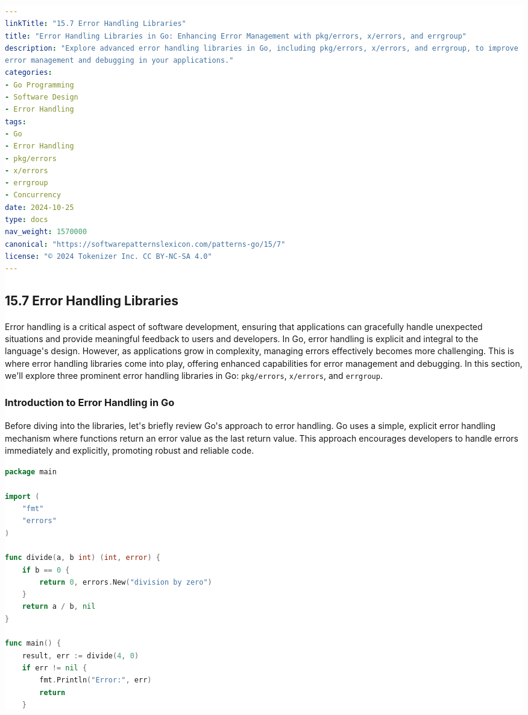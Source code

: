 ```yaml
---
linkTitle: "15.7 Error Handling Libraries"
title: "Error Handling Libraries in Go: Enhancing Error Management with pkg/errors, x/errors, and errgroup"
description: "Explore advanced error handling libraries in Go, including pkg/errors, x/errors, and errgroup, to improve error management and debugging in your applications."
categories:
- Go Programming
- Software Design
- Error Handling
tags:
- Go
- Error Handling
- pkg/errors
- x/errors
- errgroup
- Concurrency
date: 2024-10-25
type: docs
nav_weight: 1570000
canonical: "https://softwarepatternslexicon.com/patterns-go/15/7"
license: "© 2024 Tokenizer Inc. CC BY-NC-SA 4.0"
---
```


## 15.7 Error Handling Libraries

Error handling is a critical aspect of software development, ensuring that applications can gracefully handle unexpected situations and provide meaningful feedback to users and developers. In Go, error handling is explicit and integral to the language's design. However, as applications grow in complexity, managing errors effectively becomes more challenging. This is where error handling libraries come into play, offering enhanced capabilities for error management and debugging. In this section, we'll explore three prominent error handling libraries in Go: `pkg/errors`, `x/errors`, and `errgroup`.

### Introduction to Error Handling in Go

Before diving into the libraries, let's briefly review Go's approach to error handling. Go uses a simple, explicit error handling mechanism where functions return an error value as the last return value. This approach encourages developers to handle errors immediately and explicitly, promoting robust and reliable code.

```go
package main

import (
    "fmt"
    "errors"
)

func divide(a, b int) (int, error) {
    if b == 0 {
        return 0, errors.New("division by zero")
    }
    return a / b, nil
}

func main() {
    result, err := divide(4, 0)
    if err != nil {
        fmt.Println("Error:", err)
        return
    }
```